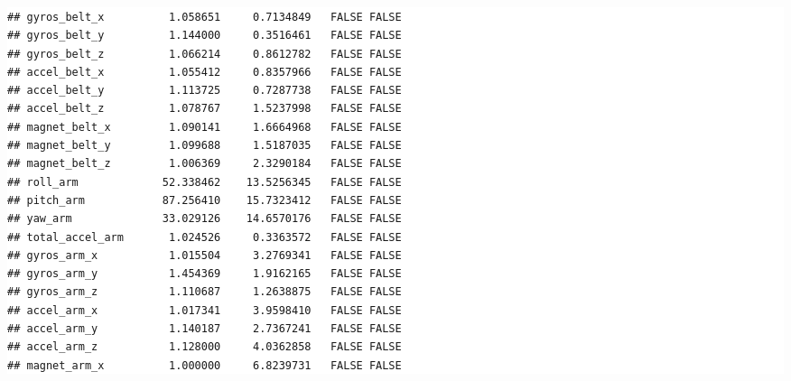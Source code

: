     ## gyros_belt_x          1.058651     0.7134849   FALSE FALSE
    ## gyros_belt_y          1.144000     0.3516461   FALSE FALSE
    ## gyros_belt_z          1.066214     0.8612782   FALSE FALSE
    ## accel_belt_x          1.055412     0.8357966   FALSE FALSE
    ## accel_belt_y          1.113725     0.7287738   FALSE FALSE
    ## accel_belt_z          1.078767     1.5237998   FALSE FALSE
    ## magnet_belt_x         1.090141     1.6664968   FALSE FALSE
    ## magnet_belt_y         1.099688     1.5187035   FALSE FALSE
    ## magnet_belt_z         1.006369     2.3290184   FALSE FALSE
    ## roll_arm             52.338462    13.5256345   FALSE FALSE
    ## pitch_arm            87.256410    15.7323412   FALSE FALSE
    ## yaw_arm              33.029126    14.6570176   FALSE FALSE
    ## total_accel_arm       1.024526     0.3363572   FALSE FALSE
    ## gyros_arm_x           1.015504     3.2769341   FALSE FALSE
    ## gyros_arm_y           1.454369     1.9162165   FALSE FALSE
    ## gyros_arm_z           1.110687     1.2638875   FALSE FALSE
    ## accel_arm_x           1.017341     3.9598410   FALSE FALSE
    ## accel_arm_y           1.140187     2.7367241   FALSE FALSE
    ## accel_arm_z           1.128000     4.0362858   FALSE FALSE
    ## magnet_arm_x          1.000000     6.8239731   FALSE FALSE